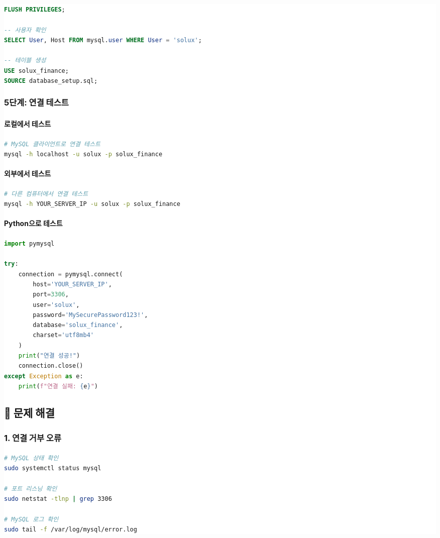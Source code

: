 ```sql
FLUSH PRIVILEGES;

-- 사용자 확인
SELECT User, Host FROM mysql.user WHERE User = 'solux';

-- 테이블 생성
USE solux_finance;
SOURCE database_setup.sql;
```

### 5단계: 연결 테스트

#### 로컬에서 테스트
```bash
# MySQL 클라이언트로 연결 테스트
mysql -h localhost -u solux -p solux_finance
```

#### 외부에서 테스트
```bash
# 다른 컴퓨터에서 연결 테스트
mysql -h YOUR_SERVER_IP -u solux -p solux_finance
```

#### Python으로 테스트
```python
import pymysql

try:
    connection = pymysql.connect(
        host='YOUR_SERVER_IP',
        port=3306,
        user='solux',
        password='MySecurePassword123!',
        database='solux_finance',
        charset='utf8mb4'
    )
    print("연결 성공!")
    connection.close()
except Exception as e:
    print(f"연결 실패: {e}")
```

## 🔧 문제 해결

### 1. 연결 거부 오류

```bash
# MySQL 상태 확인
sudo systemctl status mysql

# 포트 리스닝 확인
sudo netstat -tlnp | grep 3306

# MySQL 로그 확인
sudo tail -f /var/log/mysql/error.log
```
